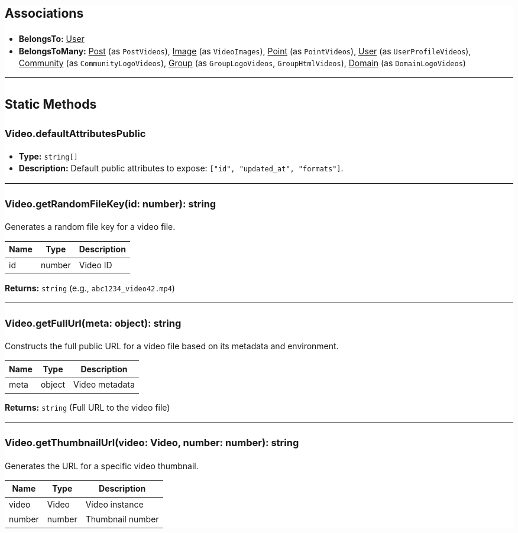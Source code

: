 ## Associations

- **BelongsTo:** [User](./User.md)
- **BelongsToMany:** [Post](./Post.md) (as `PostVideos`), [Image](./Image.md) (as `VideoImages`), [Point](./Point.md) (as `PointVideos`), [User](./User.md) (as `UserProfileVideos`), [Community](./Community.md) (as `CommunityLogoVideos`), [Group](./Group.md) (as `GroupLogoVideos`, `GroupHtmlVideos`), [Domain](./Domain.md) (as `DomainLogoVideos`)

---

## Static Methods

### Video.defaultAttributesPublic

- **Type:** `string[]`
- **Description:** Default public attributes to expose: `["id", "updated_at", "formats"]`.

---

### Video.getRandomFileKey(id: number): string

Generates a random file key for a video file.

| Name | Type   | Description         |
|------|--------|---------------------|
| id   | number | Video ID            |

**Returns:** `string` (e.g., `abc1234_video42.mp4`)

---

### Video.getFullUrl(meta: object): string

Constructs the full public URL for a video file based on its metadata and environment.

| Name | Type   | Description         |
|------|--------|---------------------|
| meta | object | Video metadata      |

**Returns:** `string` (Full URL to the video file)

---

### Video.getThumbnailUrl(video: Video, number: number): string

Generates the URL for a specific video thumbnail.

| Name   | Type   | Description         |
|--------|--------|---------------------|
| video  | Video  | Video instance      |
| number | number | Thumbnail number    |
